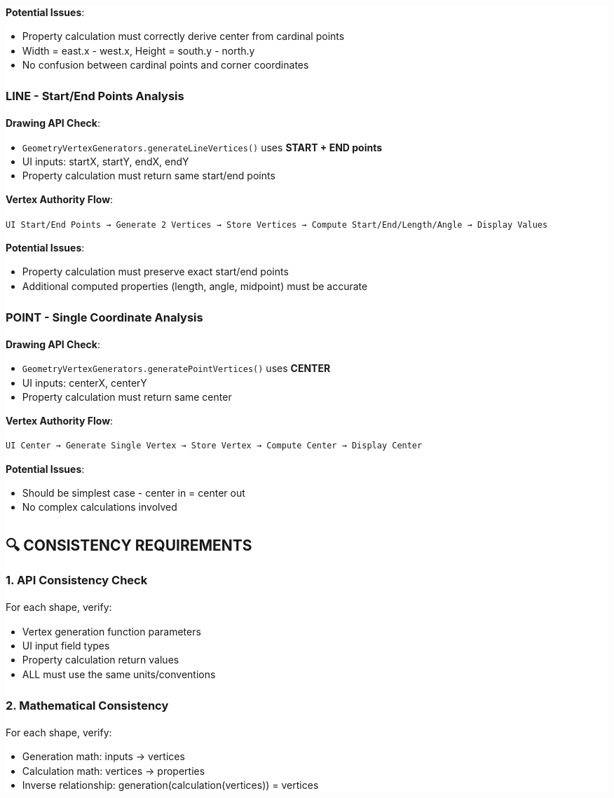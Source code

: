 **Potential Issues**:
- Property calculation must correctly derive center from cardinal points
- Width = east.x - west.x, Height = south.y - north.y
- No confusion between cardinal points and corner coordinates

### **LINE - Start/End Points Analysis**

**Drawing API Check**:
- `GeometryVertexGenerators.generateLineVertices()` uses **START + END points**
- UI inputs: startX, startY, endX, endY
- Property calculation must return same start/end points

**Vertex Authority Flow**:
```
UI Start/End Points → Generate 2 Vertices → Store Vertices → Compute Start/End/Length/Angle → Display Values
```

**Potential Issues**:
- Property calculation must preserve exact start/end points
- Additional computed properties (length, angle, midpoint) must be accurate

### **POINT - Single Coordinate Analysis**

**Drawing API Check**:
- `GeometryVertexGenerators.generatePointVertices()` uses **CENTER**
- UI inputs: centerX, centerY
- Property calculation must return same center

**Vertex Authority Flow**:
```
UI Center → Generate Single Vertex → Store Vertex → Compute Center → Display Center
```

**Potential Issues**:
- Should be simplest case - center in = center out
- No complex calculations involved

## 🔍 **CONSISTENCY REQUIREMENTS**

### **1. API Consistency Check**
For each shape, verify:
- Vertex generation function parameters
- UI input field types
- Property calculation return values
- ALL must use the same units/conventions

### **2. Mathematical Consistency**
For each shape, verify:
- Generation math: inputs → vertices  
- Calculation math: vertices → properties
- Inverse relationship: generation(calculation(vertices)) = vertices
